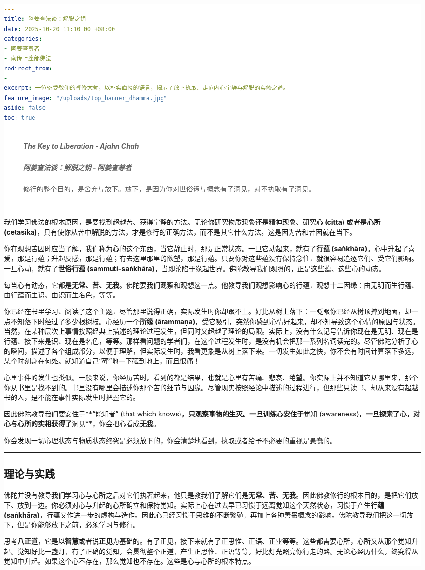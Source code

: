 ```yaml
---
title: 阿姜查法谈：解脱之钥
date: 2025-10-20 11:10:00 +08:00
categories:
- 阿姜查尊者
- 南传上座部佛法
redirect_from:
- 
excerpt: 一位备受敬仰的禅修大师，以朴实直接的语言，揭示了放下执取、走向内心宁静与解脱的实修之道。
feature_image: "/uploads/top_banner_dhamma.jpg"
aside: false
toc: true
---
```


> ##### The Key to Liberation - Ajahn Chah
>
> ##### 阿姜查法谈：解脱之钥 - 阿姜查尊者
>
> 修行的整个目的，是舍弃与放下。放下，是因为你对世俗谛与概念有了洞见，对不执取有了洞见。

&nbsp;

我们学习佛法的根本原因，是要找到超越苦、获得宁静的方法。无论你研究物质现象还是精神现象、研究**心 (citta)** 或者是**心所 (cetasika)**，只有使你从苦中解脱的方法，才是修行的正确方法，而不是其它什么方法。这是因为苦和苦因就在当下。

你在观想苦因时应当了解，我们称为**心**的这个东西，当它静止时，那是正常状态。一旦它动起来，就有了**行蕴 (saṅkhāra)**。心中升起了喜爱，那是行蕴；升起反感，那是行蕴；有去这里那里的欲望，那是行蕴。只要你对这些蕴没有保持念住，就很容易追逐它们、受它们影响。一旦心动，就有了**世俗行蕴 (sammuti-saṅkhāra)**，当即沦陷于缘起世界。佛陀教导我们观照的，正是这些蕴、这些心的动态。

每当心有动态，它都是**无常、苦、无我**。佛陀要我们观察和观想这一点。他教导我们观想影响心的行蕴，观想十二因缘：由无明而生行蕴、由行蕴而生识、由识而生名色，等等。

你已经在书里学习、阅读了这个主题，尽管那里说得正确，实际发生时你却跟不上。好比从树上落下：一眨眼你已经从树顶摔到地面，却一点不知落下时经过了多少根树枝。心经历一个**所缘 (ārammaṇa)**，受它吸引，突然你感到心情好起来，却不知导致这个心情的原因与状态。当然，在某种层次上事情按照经典上描述的理论过程发生，但同时又超越了理论的局限。实际上，没有什么记号告诉你现在是无明、现在是行蕴、接下来是识、现在是名色，等等。那样看问题的学者们，在这个过程发生时，是没有机会把那一系列名词读完的。尽管佛陀分析了心的瞬间，描述了各个组成部分，以便于理解，但实际发生时，我看更象是从树上落下来。一切发生如此之快，你不会有时间计算落下多远，某个时刻身在何处。就知道自己“砰”地一下砸到地上，而且很痛！

心里事件的发生也类似。一般来说，你经历苦时，看到的都是结果，也就是心里有苦痛、悲哀、绝望。你实际上并不知道它从哪里来，那个你从书里是找不到的。书里没有哪里会描述你那个苦的细节与因缘。尽管现实按照经论中描述的过程进行，但那些只读书、却从来没有超越书的人，是不能在事件实际发生时把握它的。

因此佛陀教导我们要安住于**“能知者” (that which knows)**，只观察事物的生灭。一旦训练心安住于**觉知 (awareness)**，一旦探索了心，对心与心所的实相获得了**洞见**，你会把心看成**无我**。

你会发现一切心理状态与物质状态终究是必须放下的，你会清楚地看到，执取或者给予不必要的重视是愚蠢的。

---

## 理论与实践

佛陀并没有教导我们学习心与心所之后对它们执著起来，他只是教我们了解它们是**无常、苦、无我**。因此佛教修行的根本目的，是把它们放下、放到一边。你必须对心与升起的心所确立和保持觉知。实际上心在过去早已习惯于远离觉知这个天然状态，习惯于产生**行蕴 (saṅkhāra)**，行蕴又作进一步的虚构与造作。因此心已经习惯于思维的不断繁殖，再加上各种善恶概念的影响。佛陀教导我们把这一切放下，但是你能够放下之前，必须学习与修行。

思考**八正道**，它是以**智慧**或者说**正见**为基础的。有了正见，接下来就有了正思惟、正语、正业等等。这些都需要心所，心所又从那个觉知升起。觉知好比一盏灯，有了正确的觉知，会贯彻整个正道，产生正思惟、正语等等，好比灯光照亮你行走的路。无论心经历什么，终究得从觉知中升起。如果这个心不存在，那么觉知也不存在。这些是心与心所的根本特点。
